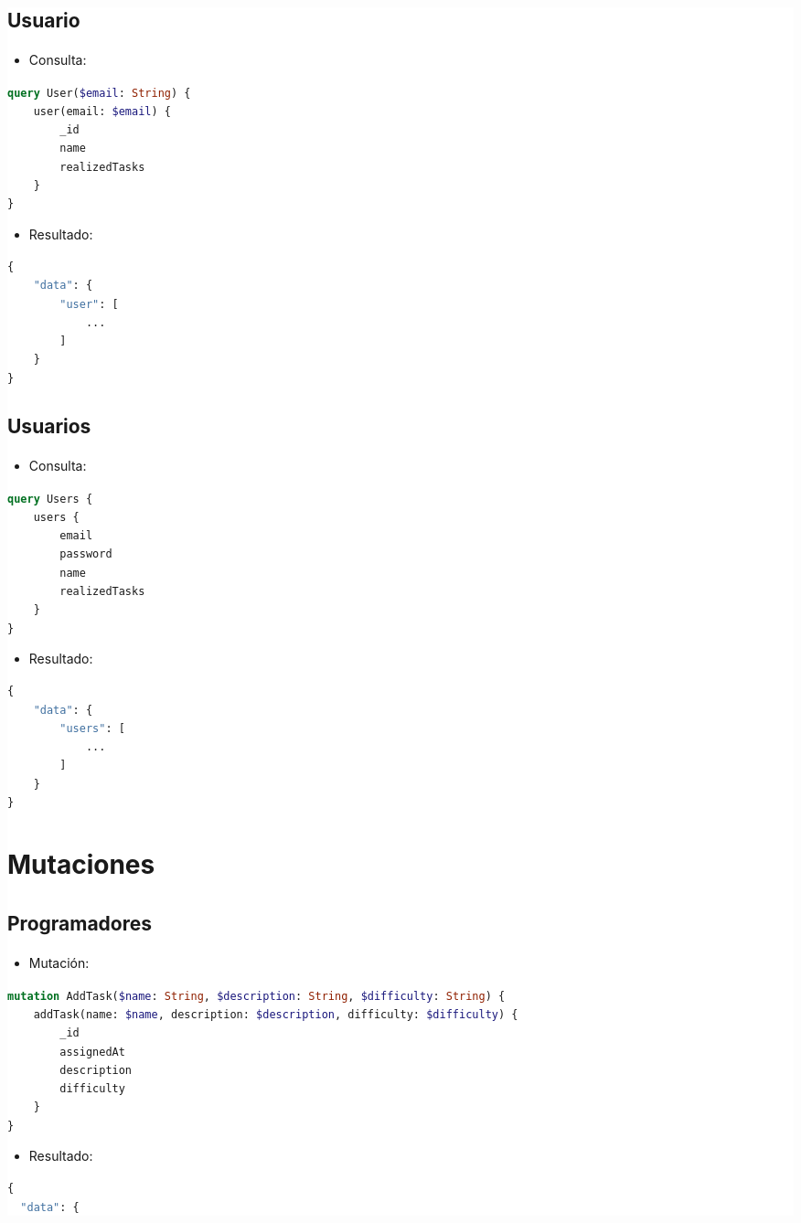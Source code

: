 ## Usuario
- Consulta:
```graphql
query User($email: String) {
    user(email: $email) {
        _id
        name
        realizedTasks
    }
}
```
- Resultado:
```graphql
{
    "data": {
        "user": [
            ...
        ]
    }
}
```

## Usuarios
- Consulta:
```graphql
query Users {
    users {
        email
        password
        name
        realizedTasks
    }
}
```
- Resultado:
```graphql
{
    "data": {
        "users": [
            ...
        ]
    }
}
```

# Mutaciones
## Programadores
- Mutación:
```graphql
mutation AddTask($name: String, $description: String, $difficulty: String) {
    addTask(name: $name, description: $description, difficulty: $difficulty) {
        _id
        assignedAt
        description
        difficulty
    }
}
```
- Resultado:
```graphql
{
  "data": {
```